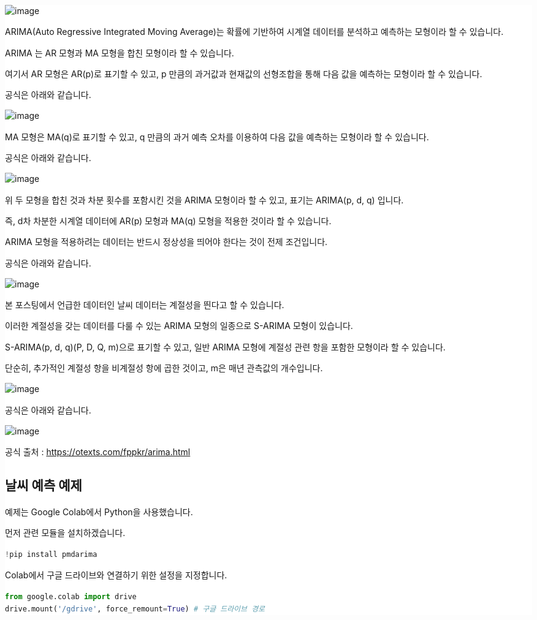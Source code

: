 ![image](https://user-images.githubusercontent.com/87160438/142790789-2d2ccbf0-480b-4d4a-bb83-2027c09767ee.png)

ARIMA(Auto Regressive Integrated Moving Average)는 확률에 기반하여 시계열 데이터를 분석하고 예측하는 모형이라 할 수 있습니다.

ARIMA 는 AR 모형과 MA 모형을 합친 모형이라 할 수 있습니다.

여기서 AR 모형은 AR(p)로 표기할 수 있고, p 만큼의 과거값과 현재값의 선형조합을 통해 다음 값을 예측하는 모형이라 할 수 있습니다.

공식은 아래와 같습니다.

![image](https://user-images.githubusercontent.com/87160438/142591455-ff7f4539-fd5e-45a1-a2e9-5dd47b4011a4.png)

MA 모형은 MA(q)로 표기할 수 있고, q 만큼의 과거 예측 오차를 이용하여 다음 값을 예측하는 모형이라 할 수 있습니다.

공식은 아래와 같습니다.

![image](https://user-images.githubusercontent.com/87160438/142591552-e74bdd69-42e4-43a8-b234-da48697931bd.png)

위 두 모형을 합친 것과 차분 횟수를 포함시킨 것을 ARIMA 모형이라 할 수 있고, 표기는 ARIMA(p, d, q) 입니다.

즉, d차 차분한 시계열 데이터에 AR(p) 모형과 MA(q) 모형을 적용한 것이라 할 수 있습니다.

ARIMA 모형을 적용하려는 데이터는 반드시 정상성을 띄어야 한다는 것이 전제 조건입니다.

공식은 아래와 같습니다.

![image](https://user-images.githubusercontent.com/87160438/142594200-bcd56050-4f48-43b0-9235-9cfa8ea5fb9f.png)

본 포스팅에서 언급한 데이터인 날씨 데이터는 계절성을 띈다고 할 수 있습니다.

이러한 계절성을 갖는 데이터를 다룰 수 있는 ARIMA 모형의 일종으로 S-ARIMA 모형이 있습니다.

S-ARIMA(p, d, q)(P, D, Q, m)으로 표기할 수 있고, 일반 ARIMA 모형에 계절성 관련 항을 포함한 모형이라 할 수 있습니다.

단순히, 추가적인 계절성 항을 비계절성 항에 곱한 것이고, m은 매년 관측값의 개수입니다.

![image](https://user-images.githubusercontent.com/87160438/142594580-c7c6fc15-4cd1-4915-89fe-01c96bd35c71.png)

공식은 아래와 같습니다.

![image](https://user-images.githubusercontent.com/87160438/142594599-74098f3b-4397-48c4-93c7-544295d501db.png)

공식 출처 : https://otexts.com/fppkr/arima.html


## 날씨 예측 예제

예제는 Google Colab에서 Python을 사용했습니다.

먼저 관련 모듈을 설치하겠습니다.


```python
!pip install pmdarima
```

Colab에서 구글 드라이브와 연결하기 위한 설정을 지정합니다.


```python
from google.colab import drive
drive.mount('/gdrive', force_remount=True) # 구글 드라이브 경로
```
